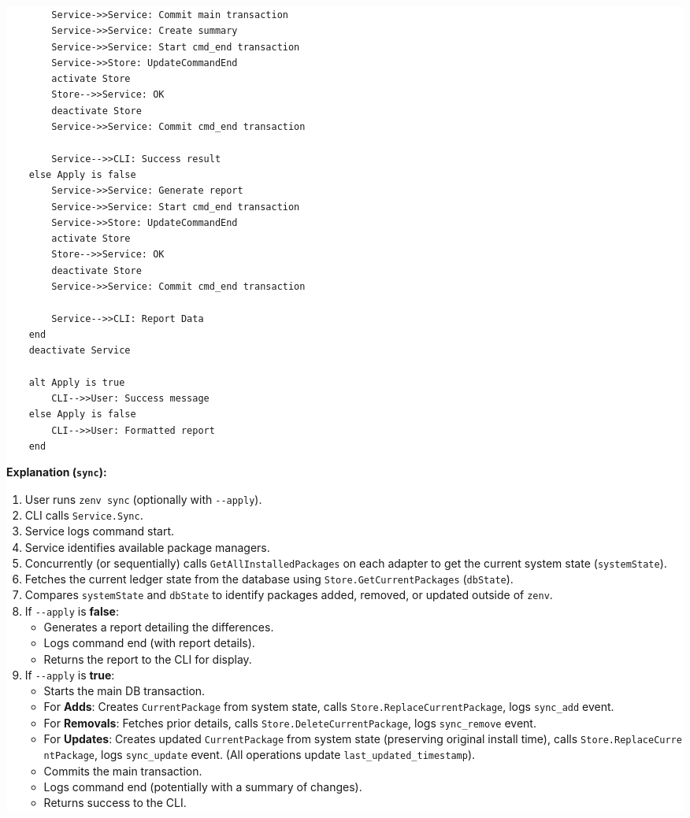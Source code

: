 ```mermaid
        Service->>Service: Commit main transaction
        Service->>Service: Create summary
        Service->>Service: Start cmd_end transaction
        Service->>Store: UpdateCommandEnd
        activate Store
        Store-->>Service: OK
        deactivate Store
        Service->>Service: Commit cmd_end transaction

        Service-->>CLI: Success result
    else Apply is false
        Service->>Service: Generate report
        Service->>Service: Start cmd_end transaction
        Service->>Store: UpdateCommandEnd
        activate Store
        Store-->>Service: OK
        deactivate Store
        Service->>Service: Commit cmd_end transaction

        Service-->>CLI: Report Data
    end
    deactivate Service
    
    alt Apply is true
        CLI-->>User: Success message
    else Apply is false
        CLI-->>User: Formatted report
    end
```
**Explanation (`sync`):**
1. User runs `zenv sync` (optionally with `--apply`).
2. CLI calls `Service.Sync`.
3. Service logs command start.
4. Service identifies available package managers.
5. Concurrently (or sequentially) calls `GetAllInstalledPackages` on each adapter to get the current system state (`systemState`).
6. Fetches the current ledger state from the database using `Store.GetCurrentPackages` (`dbState`).
7. Compares `systemState` and `dbState` to identify packages added, removed, or updated outside of `zenv`.
8. If `--apply` is **false**:
    * Generates a report detailing the differences.
    * Logs command end (with report details).
    * Returns the report to the CLI for display.
9. If `--apply` is **true**:
    * Starts the main DB transaction.
    * For **Adds**: Creates `CurrentPackage` from system state, calls `Store.ReplaceCurrentPackage`, logs `sync_add` event.
    * For **Removals**: Fetches prior details, calls `Store.DeleteCurrentPackage`, logs `sync_remove` event.
    * For **Updates**: Creates updated `CurrentPackage` from system state (preserving original install time), calls `Store.ReplaceCurrentPackage`, logs `sync_update` event. (All operations update `last_updated_timestamp`).
    * Commits the main transaction.
    * Logs command end (potentially with a summary of changes).
    * Returns success to the CLI.
